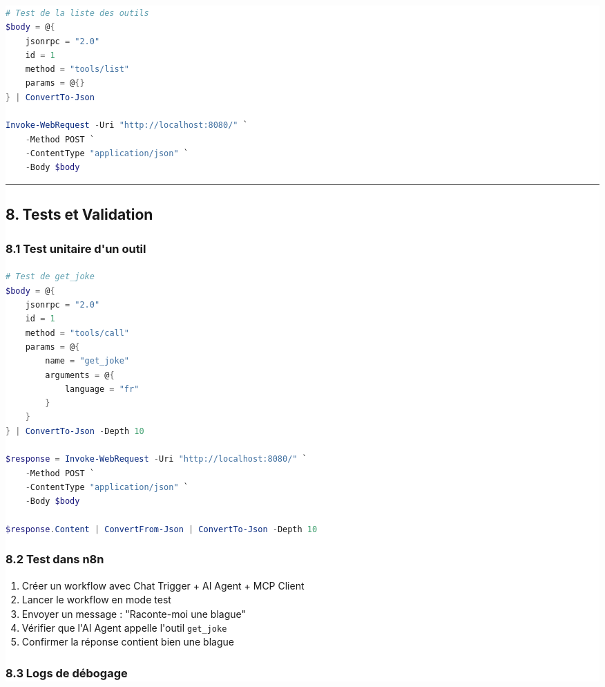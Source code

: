 ```powershell
# Test de la liste des outils
$body = @{
    jsonrpc = "2.0"
    id = 1
    method = "tools/list"
    params = @{}
} | ConvertTo-Json

Invoke-WebRequest -Uri "http://localhost:8080/" `
    -Method POST `
    -ContentType "application/json" `
    -Body $body
```

---

## 8. Tests et Validation

### 8.1 Test unitaire d'un outil

```powershell
# Test de get_joke
$body = @{
    jsonrpc = "2.0"
    id = 1
    method = "tools/call"
    params = @{
        name = "get_joke"
        arguments = @{
            language = "fr"
        }
    }
} | ConvertTo-Json -Depth 10

$response = Invoke-WebRequest -Uri "http://localhost:8080/" `
    -Method POST `
    -ContentType "application/json" `
    -Body $body

$response.Content | ConvertFrom-Json | ConvertTo-Json -Depth 10
```

### 8.2 Test dans n8n

1. Créer un workflow avec Chat Trigger + AI Agent + MCP Client
2. Lancer le workflow en mode test
3. Envoyer un message : "Raconte-moi une blague"
4. Vérifier que l'AI Agent appelle l'outil `get_joke`
5. Confirmer la réponse contient bien une blague

### 8.3 Logs de débogage
